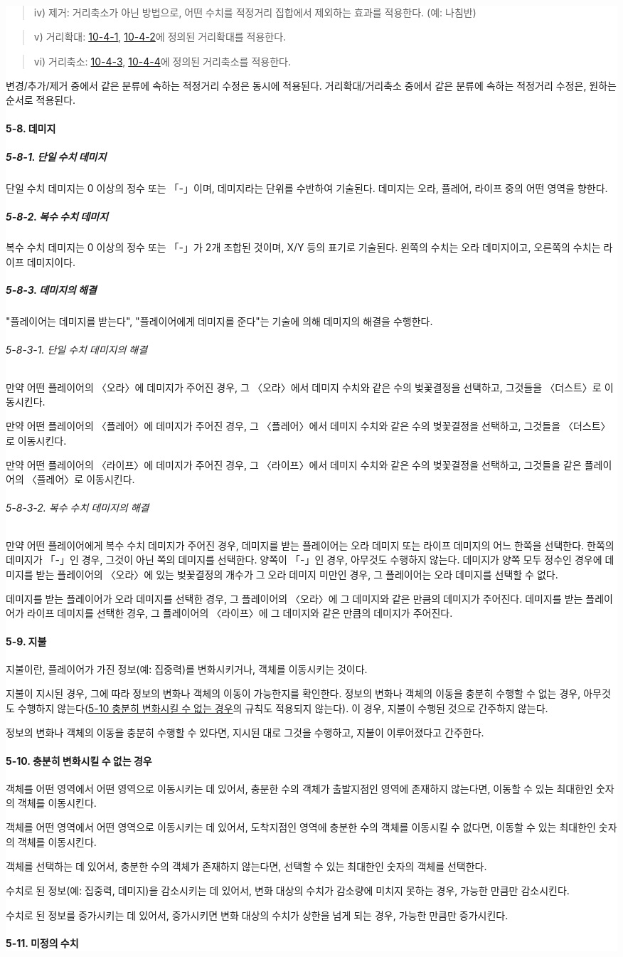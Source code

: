 > iv) 제거: 거리축소가 아닌 방법으로, 어떤 수치를 적정거리 집합에서 제외하는 효과를 적용한다. (예: 나침반)

> v) 거리확대: [10-4-1](#10-4-1-거리확대근x), [10-4-2](#10-4-2-거리확대원x)에 정의된 거리확대를 적용한다.

> vi) 거리축소: [10-4-3](#10-4-3-거리축소근x), [10-4-4](#10-4-4-거리축소원x)에 정의된 거리축소를 적용한다.

변경/추가/제거 중에서 같은 분류에 속하는 적정거리 수정은 동시에 적용된다. 거리확대/거리축소 중에서 같은 분류에 속하는 적정거리 수정은, 원하는 순서로 적용된다.

#### 5-8. 데미지

##### 5-8-1. 단일 수치 데미지

단일 수치 데미지는 0 이상의 정수 또는 「-」이며, 데미지라는 단위를 수반하여 기술된다. 데미지는 오라, 플레어, 라이프 중의 어떤 영역을 향한다.

##### 5-8-2. 복수 수치 데미지

복수 수치 데미지는 0 이상의 정수 또는 「-」가 2개 조합된 것이며, X/Y 등의 표기로 기술된다. 왼쪽의 수치는 오라 데미지이고, 오른쪽의 수치는 라이프 데미지이다.

##### 5-8-3. 데미지의 해결

"플레이어는 데미지를 받는다", "플레이어에게 데미지를 준다"는 기술에 의해 데미지의 해결을 수행한다.

###### 5-8-3-1. 단일 수치 데미지의 해결

만약 어떤 플레이어의 〈오라〉에 데미지가 주어진 경우, 그 〈오라〉에서 데미지 수치와 같은 수의 벚꽃결정을 선택하고, 그것들을 〈더스트〉로 이동시킨다.

만약 어떤 플레이어의 〈플레어〉에 데미지가 주어진 경우, 그 〈플레어〉에서 데미지 수치와 같은 수의 벚꽃결정을 선택하고, 그것들을 〈더스트〉로 이동시킨다.

만약 어떤 플레이어의 〈라이프〉에 데미지가 주어진 경우, 그 〈라이프〉에서 데미지 수치와 같은 수의 벚꽃결정을 선택하고, 그것들을 같은 플레이어의 〈플레어〉로 이동시킨다.

###### 5-8-3-2. 복수 수치 데미지의 해결

만약 어떤 플레이어에게 복수 수치 데미지가 주어진 경우, 데미지를 받는 플레이어는 오라 데미지 또는 라이프 데미지의 어느 한쪽을 선택한다. 한쪽의 데미지가 「-」인 경우, 그것이 아닌 쪽의 데미지를 선택한다. 양쪽이 「-」인 경우, 아무것도 수행하지 않는다. 데미지가 양쪽 모두 정수인 경우에 데미지를 받는 플레이어의 〈오라〉에 있는 벚꽃결정의 개수가 그 오라 데미지 미만인 경우, 그 플레이어는 오라 데미지를 선택할 수 없다.

데미지를 받는 플레이어가 오라 데미지를 선택한 경우, 그 플레이어의 〈오라〉에 그 데미지와 같은 만큼의 데미지가 주어진다. 데미지를 받는 플레이어가 라이프 데미지를 선택한 경우, 그 플레이어의 〈라이프〉에 그 데미지와 같은 만큼의 데미지가 주어진다.

#### 5-9. 지불

지불이란, 플레이어가 가진 정보(예: 집중력)를 변화시키거나, 객체를 이동시키는 것이다.

지불이 지시된 경우, 그에 따라 정보의 변화나 객체의 이동이 가능한지를 확인한다. 정보의 변화나 객체의 이동을 충분히 수행할 수 없는 경우, 아무것도 수행하지 않는다([5-10 충분히 변화시킬 수 없는 경우](#5-10-충분히-변화시킬-수-없는-경우)의 규칙도 적용되지 않는다). 이 경우, 지불이 수행된 것으로 간주하지 않는다.

정보의 변화나 객체의 이동을 충분히 수행할 수 있다면, 지시된 대로 그것을 수행하고, 지불이 이루어졌다고 간주한다.

#### 5-10. 충분히 변화시킬 수 없는 경우

객체를 어떤 영역에서 어떤 영역으로 이동시키는 데 있어서, 충분한 수의 객체가 출발지점인 영역에 존재하지 않는다면, 이동할 수 있는 최대한인 숫자의 객체를 이동시킨다.

객체를 어떤 영역에서 어떤 영역으로 이동시키는 데 있어서, 도착지점인 영역에 충분한 수의 객체를 이동시킬 수 없다면, 이동할 수 있는 최대한인 숫자의 객체를 이동시킨다.

객체를 선택하는 데 있어서, 충분한 수의 객체가 존재하지 않는다면, 선택할 수 있는 최대한인 숫자의 객체를 선택한다.

수치로 된 정보(예: 집중력, 데미지)을 감소시키는 데 있어서, 변화 대상의 수치가 감소량에 미치지 못하는 경우, 가능한 만큼만 감소시킨다.

수치로 된 정보를 증가시키는 데 있어서, 증가시키면 변화 대상의 수치가 상한을 넘게 되는 경우, 가능한 만큼만 증가시킨다.

#### 5-11. 미정의 수치
